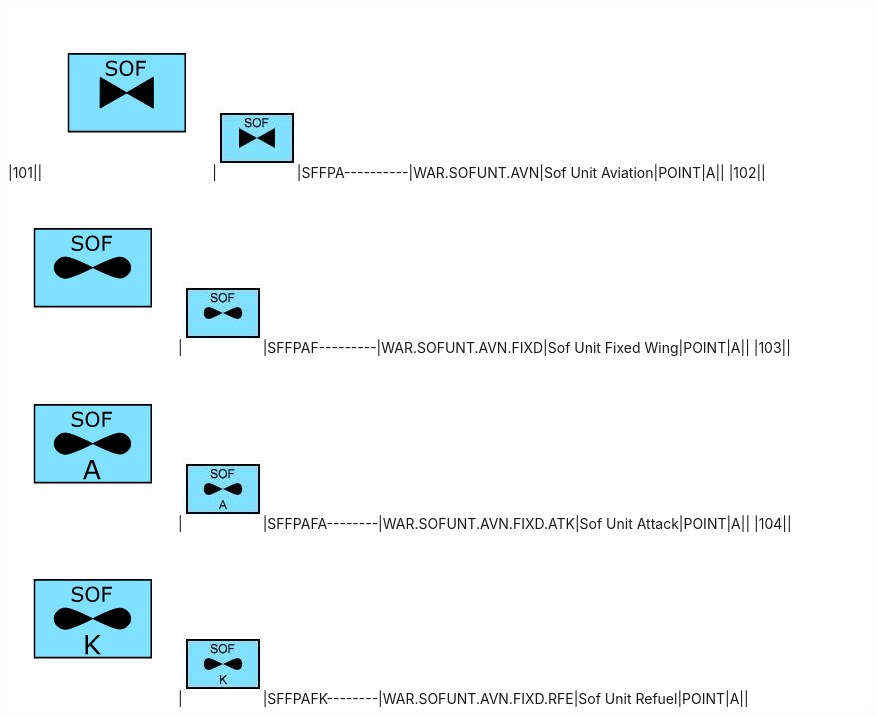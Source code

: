 |101||![](./images/SFFPA----------.png)|![](./images-std/1.sffpa----------.jpeg)|SFFPA----------|WAR.SOFUNT.AVN|Sof Unit Aviation|POINT|A||
|102||![](./images/SFFPAF---------.png)|![](./images-std/1.sffpaf---------.jpeg)|SFFPAF---------|WAR.SOFUNT.AVN.FIXD|Sof Unit Fixed Wing|POINT|A||
|103||![](./images/SFFPAFA--------.png)|![](./images-std/1.sffpafa--------.jpeg)|SFFPAFA--------|WAR.SOFUNT.AVN.FIXD.ATK|Sof Unit Attack|POINT|A||
|104||![](./images/SFFPAFK--------.png)|![](./images-std/1.sffpafk--------.jpeg)|SFFPAFK--------|WAR.SOFUNT.AVN.FIXD.RFE|Sof Unit Refuel|POINT|A||